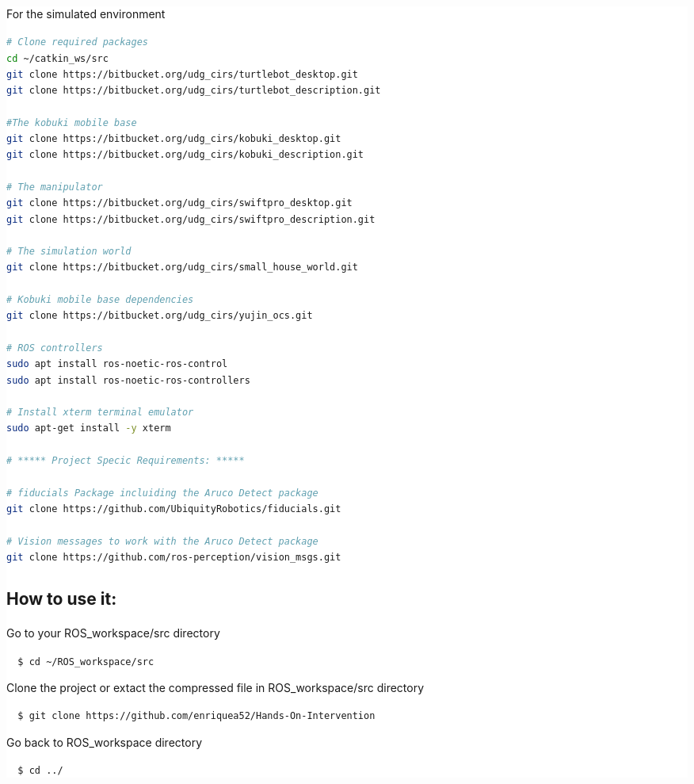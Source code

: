For the simulated environment

```bash
# Clone required packages
cd ~/catkin_ws/src
git clone https://bitbucket.org/udg_cirs/turtlebot_desktop.git 
git clone https://bitbucket.org/udg_cirs/turtlebot_description.git 

#The kobuki mobile base
git clone https://bitbucket.org/udg_cirs/kobuki_desktop.git
git clone https://bitbucket.org/udg_cirs/kobuki_description.git

# The manipulator
git clone https://bitbucket.org/udg_cirs/swiftpro_desktop.git
git clone https://bitbucket.org/udg_cirs/swiftpro_description.git

# The simulation world
git clone https://bitbucket.org/udg_cirs/small_house_world.git 

# Kobuki mobile base dependencies
git clone https://bitbucket.org/udg_cirs/yujin_ocs.git

# ROS controllers
sudo apt install ros-noetic-ros-control                     
sudo apt install ros-noetic-ros-controllers

# Install xterm terminal emulator
sudo apt-get install -y xterm 

# ***** Project Specic Requirements: *****

# fiducials Package incluiding the Aruco Detect package
git clone https://github.com/UbiquityRobotics/fiducials.git

# Vision messages to work with the Aruco Detect package
git clone https://github.com/ros-perception/vision_msgs.git
```

## How to use it:

Go to your ROS_workspace/src directory

```bash
  $ cd ~/ROS_workspace/src
```

Clone the project or extact the compressed file in ROS_workspace/src directory 

```bash
  $ git clone https://github.com/enriquea52/Hands-On-Intervention
```

Go back to ROS_workspace directory

```bash
  $ cd ../
```
